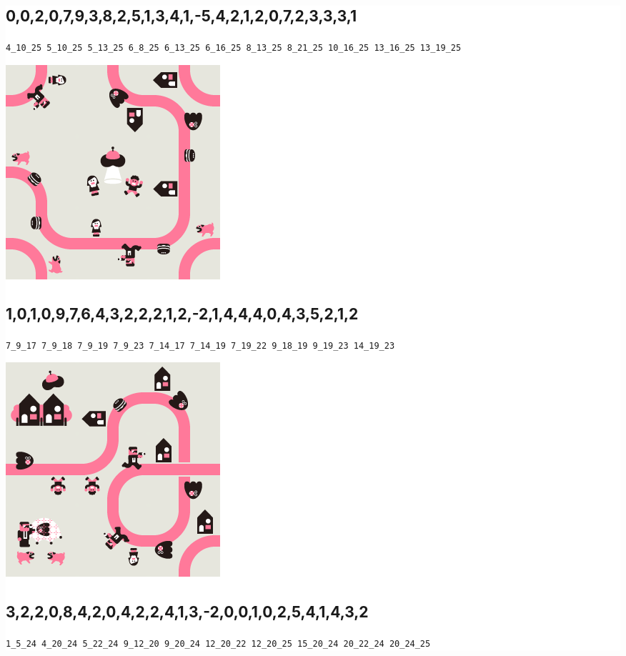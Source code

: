 ## 0,0,2,0,7,9,3,8,2,5,1,3,4,1,-5,4,2,1,2,0,7,2,3,3,3,1

```text: 11 個
4_10_25 5_10_25 5_13_25 6_8_25 6_13_25 6_16_25 8_13_25 8_21_25 10_16_25 13_16_25 13_19_25
```

![](/images/min/814253067032744771_1398017.png)

## 1,0,1,0,9,7,6,4,3,2,2,2,1,2,-2,1,4,4,4,0,4,3,5,2,1,2

```text: 10 個
7_9_17 7_9_18 7_9_19 7_9_23 7_14_17 7_14_19 7_19_22 9_18_19 9_19_23 14_19_23
```

![](/images/min/351726084021532031_3317017.png)

## 3,2,2,0,8,4,2,0,4,2,2,4,1,3,-2,0,0,1,0,2,5,4,1,4,3,2

```text: 10 個
1_5_24 4_20_24 5_22_24 9_12_20 9_20_24 12_20_22 12_20_25 15_20_24 20_22_24 20_24_25
```
